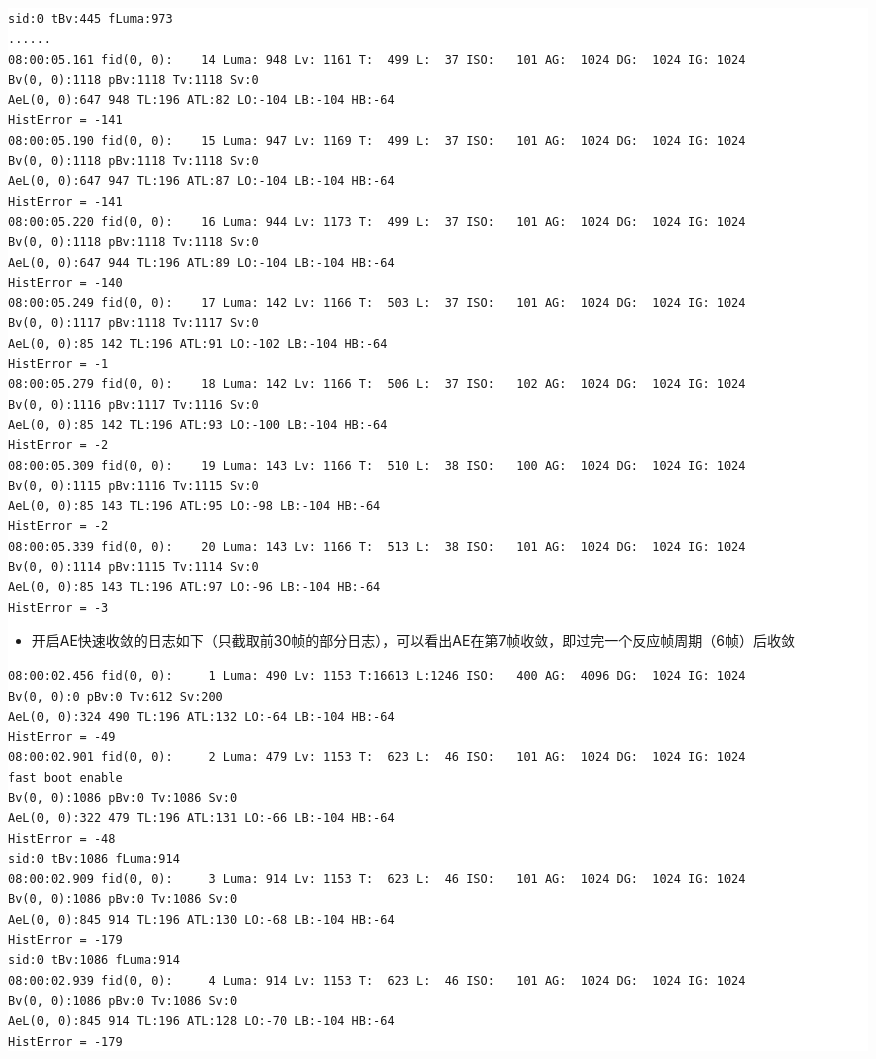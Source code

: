 ```shell
sid:0 tBv:445 fLuma:973
......
08:00:05.161 fid(0, 0):    14 Luma: 948 Lv: 1161 T:  499 L:  37 ISO:   101 AG:  1024 DG:  1024 IG: 1024
Bv(0, 0):1118 pBv:1118 Tv:1118 Sv:0
AeL(0, 0):647 948 TL:196 ATL:82 LO:-104 LB:-104 HB:-64
HistError = -141
08:00:05.190 fid(0, 0):    15 Luma: 947 Lv: 1169 T:  499 L:  37 ISO:   101 AG:  1024 DG:  1024 IG: 1024
Bv(0, 0):1118 pBv:1118 Tv:1118 Sv:0
AeL(0, 0):647 947 TL:196 ATL:87 LO:-104 LB:-104 HB:-64
HistError = -141
08:00:05.220 fid(0, 0):    16 Luma: 944 Lv: 1173 T:  499 L:  37 ISO:   101 AG:  1024 DG:  1024 IG: 1024
Bv(0, 0):1118 pBv:1118 Tv:1118 Sv:0
AeL(0, 0):647 944 TL:196 ATL:89 LO:-104 LB:-104 HB:-64
HistError = -140
08:00:05.249 fid(0, 0):    17 Luma: 142 Lv: 1166 T:  503 L:  37 ISO:   101 AG:  1024 DG:  1024 IG: 1024
Bv(0, 0):1117 pBv:1118 Tv:1117 Sv:0
AeL(0, 0):85 142 TL:196 ATL:91 LO:-102 LB:-104 HB:-64
HistError = -1
08:00:05.279 fid(0, 0):    18 Luma: 142 Lv: 1166 T:  506 L:  37 ISO:   102 AG:  1024 DG:  1024 IG: 1024
Bv(0, 0):1116 pBv:1117 Tv:1116 Sv:0
AeL(0, 0):85 142 TL:196 ATL:93 LO:-100 LB:-104 HB:-64
HistError = -2
08:00:05.309 fid(0, 0):    19 Luma: 143 Lv: 1166 T:  510 L:  38 ISO:   100 AG:  1024 DG:  1024 IG: 1024
Bv(0, 0):1115 pBv:1116 Tv:1115 Sv:0
AeL(0, 0):85 143 TL:196 ATL:95 LO:-98 LB:-104 HB:-64
HistError = -2
08:00:05.339 fid(0, 0):    20 Luma: 143 Lv: 1166 T:  513 L:  38 ISO:   101 AG:  1024 DG:  1024 IG: 1024
Bv(0, 0):1114 pBv:1115 Tv:1114 Sv:0
AeL(0, 0):85 143 TL:196 ATL:97 LO:-96 LB:-104 HB:-64
HistError = -3
```
- 开启AE快速收敛的日志如下（只截取前30帧的部分日志），可以看出AE在第7帧收敛，即过完一个反应帧周期（6帧）后收敛
```shell
08:00:02.456 fid(0, 0):     1 Luma: 490 Lv: 1153 T:16613 L:1246 ISO:   400 AG:  4096 DG:  1024 IG: 1024
Bv(0, 0):0 pBv:0 Tv:612 Sv:200
AeL(0, 0):324 490 TL:196 ATL:132 LO:-64 LB:-104 HB:-64
HistError = -49
08:00:02.901 fid(0, 0):     2 Luma: 479 Lv: 1153 T:  623 L:  46 ISO:   101 AG:  1024 DG:  1024 IG: 1024
fast boot enable
Bv(0, 0):1086 pBv:0 Tv:1086 Sv:0
AeL(0, 0):322 479 TL:196 ATL:131 LO:-66 LB:-104 HB:-64
HistError = -48
sid:0 tBv:1086 fLuma:914
08:00:02.909 fid(0, 0):     3 Luma: 914 Lv: 1153 T:  623 L:  46 ISO:   101 AG:  1024 DG:  1024 IG: 1024
Bv(0, 0):1086 pBv:0 Tv:1086 Sv:0
AeL(0, 0):845 914 TL:196 ATL:130 LO:-68 LB:-104 HB:-64
HistError = -179
sid:0 tBv:1086 fLuma:914
08:00:02.939 fid(0, 0):     4 Luma: 914 Lv: 1153 T:  623 L:  46 ISO:   101 AG:  1024 DG:  1024 IG: 1024
Bv(0, 0):1086 pBv:0 Tv:1086 Sv:0
AeL(0, 0):845 914 TL:196 ATL:128 LO:-70 LB:-104 HB:-64
HistError = -179
```